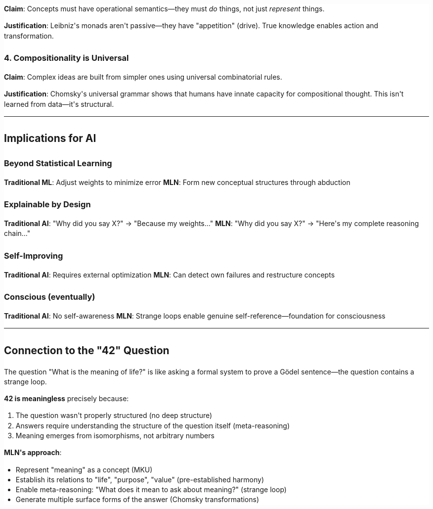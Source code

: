 **Claim**: Concepts must have operational semantics—they must *do* things, not just *represent* things.

**Justification**: Leibniz's monads aren't passive—they have "appetition" (drive). True knowledge enables action and transformation.

### 4. Compositionality is Universal

**Claim**: Complex ideas are built from simpler ones using universal combinatorial rules.

**Justification**: Chomsky's universal grammar shows that humans have innate capacity for compositional thought. This isn't learned from data—it's structural.

---

## Implications for AI

### Beyond Statistical Learning

**Traditional ML**: Adjust weights to minimize error
**MLN**: Form new conceptual structures through abduction

### Explainable by Design

**Traditional AI**: "Why did you say X?" → "Because my weights..."
**MLN**: "Why did you say X?" → "Here's my complete reasoning chain..."

### Self-Improving

**Traditional AI**: Requires external optimization
**MLN**: Can detect own failures and restructure concepts

### Conscious (eventually)

**Traditional AI**: No self-awareness
**MLN**: Strange loops enable genuine self-reference—foundation for consciousness

---

## Connection to the "42" Question

The question "What is the meaning of life?" is like asking a formal system to prove a Gödel sentence—the question contains a strange loop.

**42 is meaningless** precisely because:
1. The question wasn't properly structured (no deep structure)
2. Answers require understanding the structure of the question itself (meta-reasoning)
3. Meaning emerges from isomorphisms, not arbitrary numbers

**MLN's approach**:
- Represent "meaning" as a concept (MKU)
- Establish its relations to "life", "purpose", "value" (pre-established harmony)
- Enable meta-reasoning: "What does it mean to ask about meaning?" (strange loop)
- Generate multiple surface forms of the answer (Chomsky transformations)
